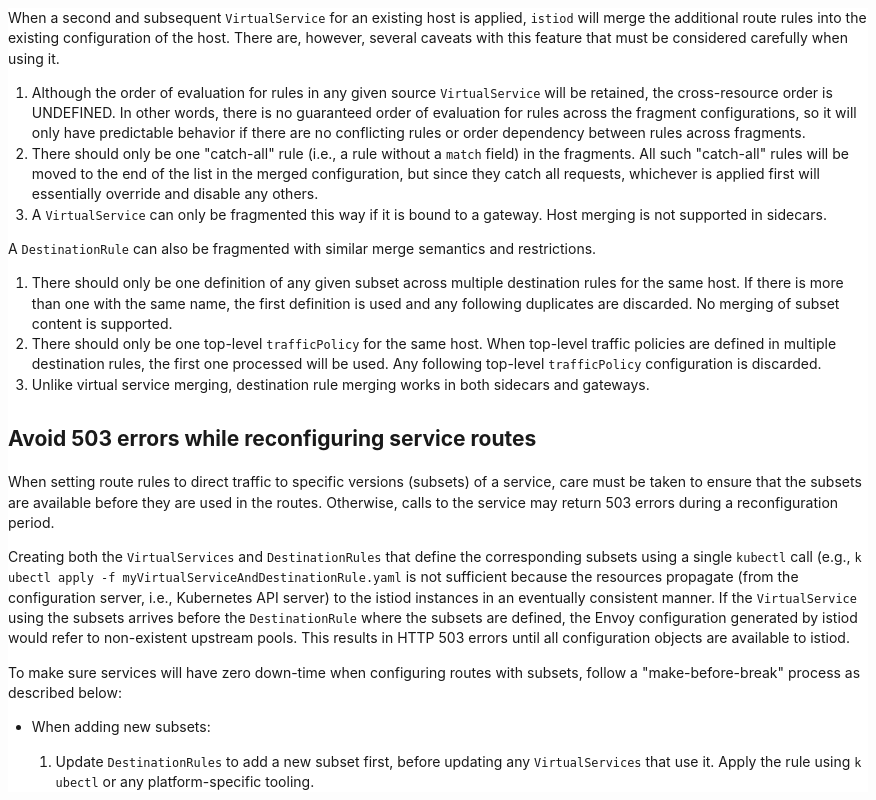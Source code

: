 When a second and subsequent `VirtualService` for an existing host is applied, `istiod` will merge
the additional route rules into the existing configuration of the host. There are, however, several
caveats with this feature that must be considered carefully when using it.

1. Although the order of evaluation for rules in any given source `VirtualService` will be retained,
   the cross-resource order is UNDEFINED. In other words, there is no guaranteed order of evaluation
   for rules across the fragment configurations, so it will only have predictable behavior if there
   are no conflicting rules or order dependency between rules across fragments.
1. There should only be one "catch-all" rule (i.e., a rule without a `match` field) in the fragments.
   All such "catch-all" rules will be moved to the end of the list in the merged configuration, but
   since they catch all requests, whichever is applied first will essentially override and disable any others.
1. A `VirtualService` can only be fragmented this way if it is bound to a gateway.
   Host merging is not supported in sidecars.

A `DestinationRule` can also be fragmented with similar merge semantics and restrictions.

1. There should only be one definition of any given subset across multiple destination rules for the same host.
   If there is more than one with the same name, the first definition is used and any following duplicates are discarded.
   No merging of subset content is supported.
1. There should only be one top-level `trafficPolicy` for the same host.
   When top-level traffic policies are defined in multiple destination rules, the first one processed will be used.
   Any following top-level `trafficPolicy` configuration is discarded.
1. Unlike virtual service merging, destination rule merging works in both sidecars and gateways.

## Avoid 503 errors while reconfiguring service routes

When setting route rules to direct traffic to specific versions (subsets) of a service, care must be taken to ensure
that the subsets are available before they are used in the routes. Otherwise, calls to the service may return
503 errors during a reconfiguration period.

Creating both the `VirtualServices` and `DestinationRules` that define the corresponding subsets using a single `kubectl`
call (e.g., `kubectl apply -f myVirtualServiceAndDestinationRule.yaml` is not sufficient because the
resources propagate (from the configuration server, i.e., Kubernetes API server) to the istiod instances in an eventually consistent manner. If the
`VirtualService` using the subsets arrives before the `DestinationRule` where the subsets are defined, the Envoy configuration generated by istiod would refer to non-existent upstream pools. This results in HTTP 503 errors until all configuration objects are available to istiod.

To make sure services will have zero down-time when configuring routes with subsets, follow a "make-before-break" process as described below:

* When adding new subsets:

    1. Update `DestinationRules` to add a new subset first, before updating any `VirtualServices` that use it. Apply the rule using `kubectl` or any platform-specific tooling.
